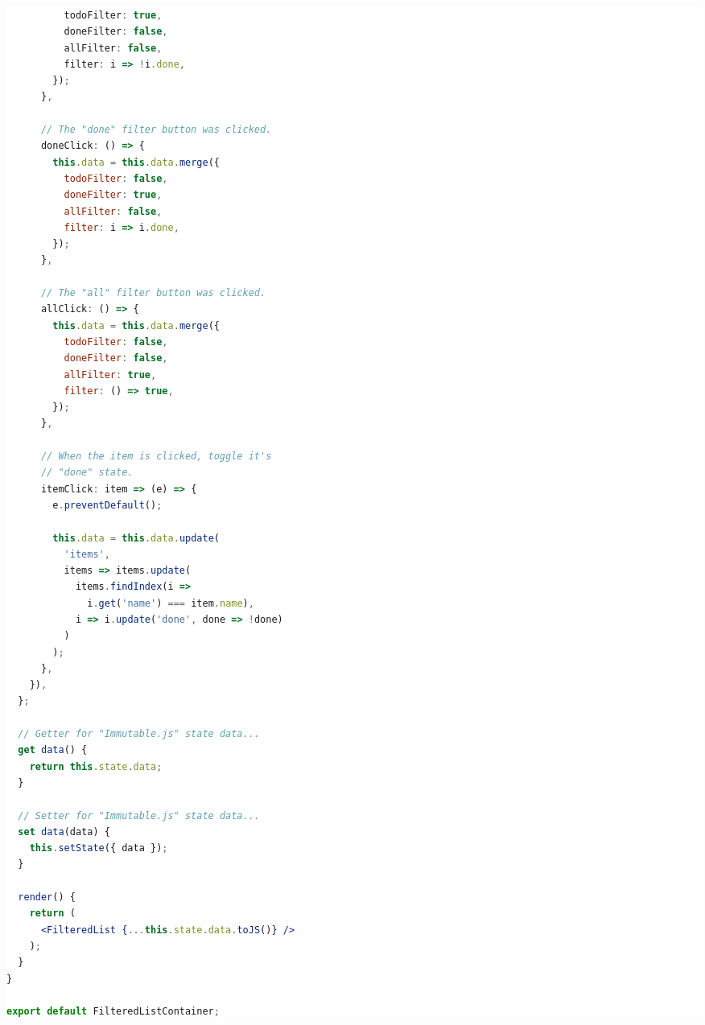 ```jsx
          todoFilter: true, 
          doneFilter: false, 
          allFilter: false, 
          filter: i => !i.done, 
        }); 
      }, 

      // The "done" filter button was clicked. 
      doneClick: () => { 
        this.data = this.data.merge({ 
          todoFilter: false, 
          doneFilter: true, 
          allFilter: false, 
          filter: i => i.done, 
        }); 
      }, 

      // The "all" filter button was clicked. 
      allClick: () => { 
        this.data = this.data.merge({ 
          todoFilter: false, 
          doneFilter: false, 
          allFilter: true, 
          filter: () => true, 
        }); 
      }, 

      // When the item is clicked, toggle it's 
      // "done" state. 
      itemClick: item => (e) => { 
        e.preventDefault(); 

        this.data = this.data.update( 
          'items', 
          items => items.update( 
            items.findIndex(i => 
              i.get('name') === item.name), 
            i => i.update('done', done => !done) 
          ) 
        ); 
      }, 
    }), 
  }; 

  // Getter for "Immutable.js" state data... 
  get data() { 
    return this.state.data; 
  } 

  // Setter for "Immutable.js" state data... 
  set data(data) { 
    this.setState({ data }); 
  } 

  render() { 
    return ( 
      <FilteredList {...this.state.data.toJS()} /> 
    ); 
  } 
} 

export default FilteredListContainer; 

```